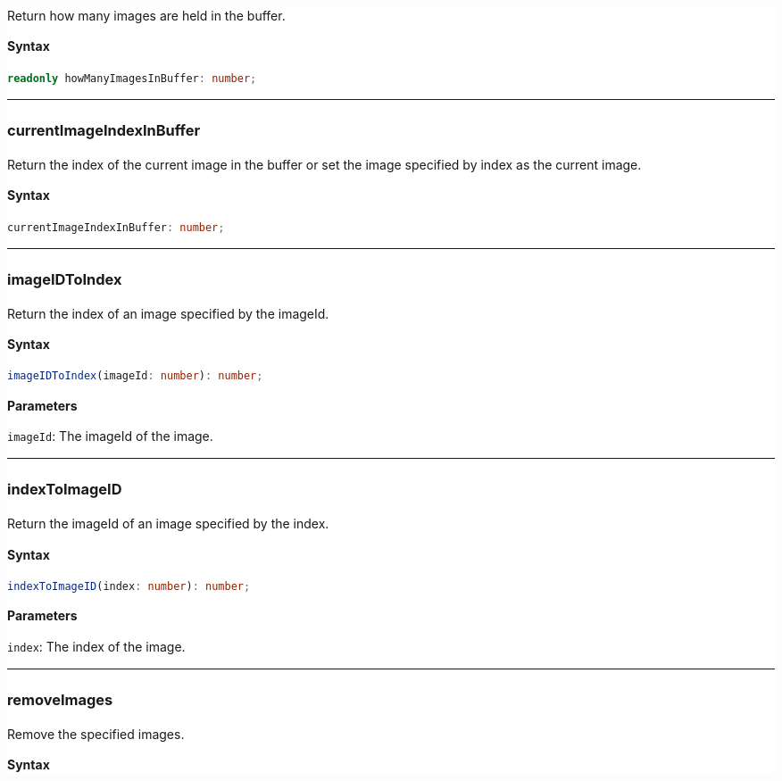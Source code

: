 Return how many images are held in the buffer.

**Syntax**

```typescript
readonly howManyImagesInBuffer: number;
```

---

### currentImageIndexInBuffer

Return the index of the current image in the buffer or set the image specified by index as the current image.

**Syntax**

```typescript
currentImageIndexInBuffer: number;
```

---

### imageIDToIndex

Return the index of an image specified by the imageId.

**Syntax**

```typescript
imageIDToIndex(imageId: number): number;
```
 
**Parameters**

`imageId`: The imageId of the image.

---

### indexToImageID

Return the imageId of an image specified by the index.

**Syntax**

```typescript
indexToImageID(index: number): number;
```
 
**Parameters**

`index`: The index of the image.

---

### removeImages

Remove the specified images.

**Syntax**
